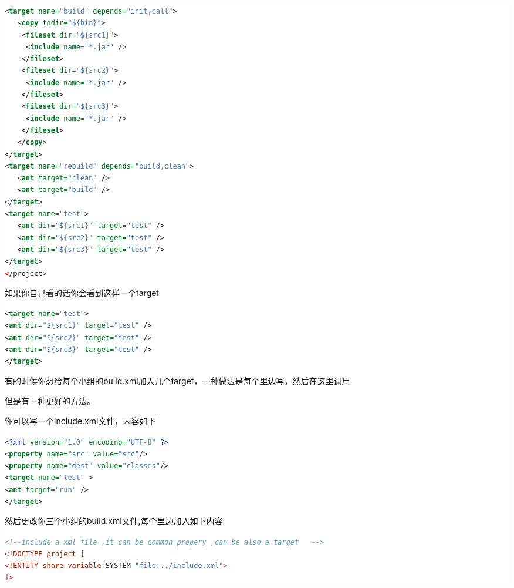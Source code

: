 ```xml
<target name="build" depends="init,call">
   <copy todir="${bin}">
    <fileset dir="${src1}">
     <include name="*.jar" />
    </fileset>
    <fileset dir="${src2}">
     <include name="*.jar" />
    </fileset>
    <fileset dir="${src3}">
     <include name="*.jar" />
    </fileset>
   </copy>
</target>
<target name="rebuild" depends="build,clean">
   <ant target="clean" />
   <ant target="build" />
</target>
<target name="test">
   <ant dir="${src1}" target="test" />
   <ant dir="${src2}" target="test" />
   <ant dir="${src3}" target="test" />
</target>
</project>
```
如果你自己看的话你会看到这样一个target
```xml
<target name="test">
<ant dir="${src1}" target="test" />
<ant dir="${src2}" target="test" />
<ant dir="${src3}" target="test" />
</target>
```
有的时候你想给每个小组的build.xml加入几个target，一种做法是每个里边写，然后在这里调用

但是有一种更好的方法。

你可以写一个include.xml文件，内容如下
```xml
<?xml version="1.0" encoding="UTF-8" ?>
<property name="src" value="src"/>
<property name="dest" value="classes"/>
<target name="test" >
<ant target="run" />
</target>
```
然后更改你三个小组的build.xml文件,每个里边加入如下内容
```xml
<!--include a xml file ,it can be common propery ,can be also a target   -->
<!DOCTYPE project [
<!ENTITY share-variable SYSTEM "file:../include.xml">
]>
```
